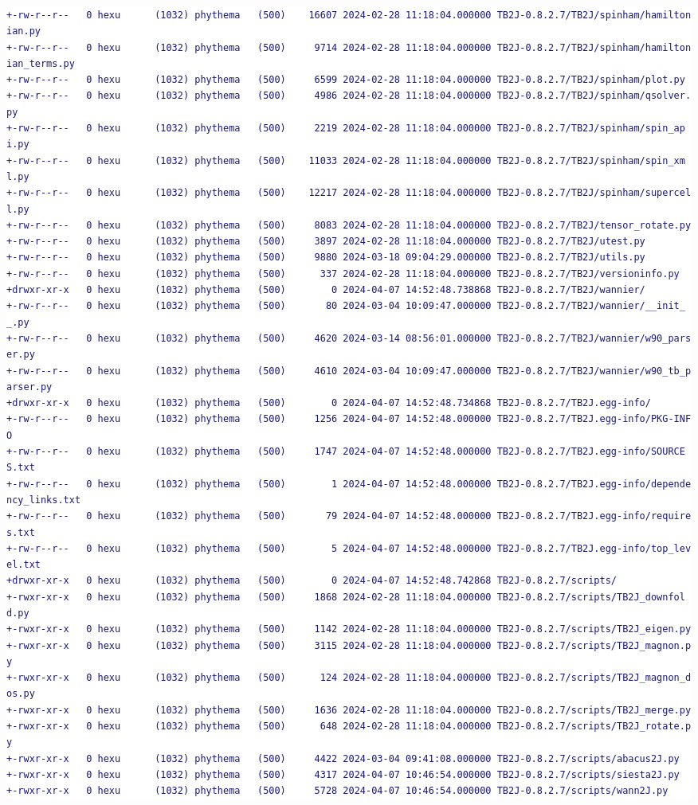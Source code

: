 ```diff
+-rw-r--r--   0 hexu      (1032) phythema   (500)    16607 2024-02-28 11:18:04.000000 TB2J-0.8.2.7/TB2J/spinham/hamiltonian.py
+-rw-r--r--   0 hexu      (1032) phythema   (500)     9714 2024-02-28 11:18:04.000000 TB2J-0.8.2.7/TB2J/spinham/hamiltonian_terms.py
+-rw-r--r--   0 hexu      (1032) phythema   (500)     6599 2024-02-28 11:18:04.000000 TB2J-0.8.2.7/TB2J/spinham/plot.py
+-rw-r--r--   0 hexu      (1032) phythema   (500)     4986 2024-02-28 11:18:04.000000 TB2J-0.8.2.7/TB2J/spinham/qsolver.py
+-rw-r--r--   0 hexu      (1032) phythema   (500)     2219 2024-02-28 11:18:04.000000 TB2J-0.8.2.7/TB2J/spinham/spin_api.py
+-rw-r--r--   0 hexu      (1032) phythema   (500)    11033 2024-02-28 11:18:04.000000 TB2J-0.8.2.7/TB2J/spinham/spin_xml.py
+-rw-r--r--   0 hexu      (1032) phythema   (500)    12217 2024-02-28 11:18:04.000000 TB2J-0.8.2.7/TB2J/spinham/supercell.py
+-rw-r--r--   0 hexu      (1032) phythema   (500)     8083 2024-02-28 11:18:04.000000 TB2J-0.8.2.7/TB2J/tensor_rotate.py
+-rw-r--r--   0 hexu      (1032) phythema   (500)     3897 2024-02-28 11:18:04.000000 TB2J-0.8.2.7/TB2J/utest.py
+-rw-r--r--   0 hexu      (1032) phythema   (500)     9880 2024-03-18 09:04:29.000000 TB2J-0.8.2.7/TB2J/utils.py
+-rw-r--r--   0 hexu      (1032) phythema   (500)      337 2024-02-28 11:18:04.000000 TB2J-0.8.2.7/TB2J/versioninfo.py
+drwxr-xr-x   0 hexu      (1032) phythema   (500)        0 2024-04-07 14:52:48.738868 TB2J-0.8.2.7/TB2J/wannier/
+-rw-r--r--   0 hexu      (1032) phythema   (500)       80 2024-03-04 10:09:47.000000 TB2J-0.8.2.7/TB2J/wannier/__init__.py
+-rw-r--r--   0 hexu      (1032) phythema   (500)     4620 2024-03-14 08:56:01.000000 TB2J-0.8.2.7/TB2J/wannier/w90_parser.py
+-rw-r--r--   0 hexu      (1032) phythema   (500)     4610 2024-03-04 10:09:47.000000 TB2J-0.8.2.7/TB2J/wannier/w90_tb_parser.py
+drwxr-xr-x   0 hexu      (1032) phythema   (500)        0 2024-04-07 14:52:48.734868 TB2J-0.8.2.7/TB2J.egg-info/
+-rw-r--r--   0 hexu      (1032) phythema   (500)     1256 2024-04-07 14:52:48.000000 TB2J-0.8.2.7/TB2J.egg-info/PKG-INFO
+-rw-r--r--   0 hexu      (1032) phythema   (500)     1747 2024-04-07 14:52:48.000000 TB2J-0.8.2.7/TB2J.egg-info/SOURCES.txt
+-rw-r--r--   0 hexu      (1032) phythema   (500)        1 2024-04-07 14:52:48.000000 TB2J-0.8.2.7/TB2J.egg-info/dependency_links.txt
+-rw-r--r--   0 hexu      (1032) phythema   (500)       79 2024-04-07 14:52:48.000000 TB2J-0.8.2.7/TB2J.egg-info/requires.txt
+-rw-r--r--   0 hexu      (1032) phythema   (500)        5 2024-04-07 14:52:48.000000 TB2J-0.8.2.7/TB2J.egg-info/top_level.txt
+drwxr-xr-x   0 hexu      (1032) phythema   (500)        0 2024-04-07 14:52:48.742868 TB2J-0.8.2.7/scripts/
+-rwxr-xr-x   0 hexu      (1032) phythema   (500)     1868 2024-02-28 11:18:04.000000 TB2J-0.8.2.7/scripts/TB2J_downfold.py
+-rwxr-xr-x   0 hexu      (1032) phythema   (500)     1142 2024-02-28 11:18:04.000000 TB2J-0.8.2.7/scripts/TB2J_eigen.py
+-rwxr-xr-x   0 hexu      (1032) phythema   (500)     3115 2024-02-28 11:18:04.000000 TB2J-0.8.2.7/scripts/TB2J_magnon.py
+-rwxr-xr-x   0 hexu      (1032) phythema   (500)      124 2024-02-28 11:18:04.000000 TB2J-0.8.2.7/scripts/TB2J_magnon_dos.py
+-rwxr-xr-x   0 hexu      (1032) phythema   (500)     1636 2024-02-28 11:18:04.000000 TB2J-0.8.2.7/scripts/TB2J_merge.py
+-rwxr-xr-x   0 hexu      (1032) phythema   (500)      648 2024-02-28 11:18:04.000000 TB2J-0.8.2.7/scripts/TB2J_rotate.py
+-rwxr-xr-x   0 hexu      (1032) phythema   (500)     4422 2024-03-04 09:41:08.000000 TB2J-0.8.2.7/scripts/abacus2J.py
+-rwxr-xr-x   0 hexu      (1032) phythema   (500)     4317 2024-04-07 10:46:54.000000 TB2J-0.8.2.7/scripts/siesta2J.py
+-rwxr-xr-x   0 hexu      (1032) phythema   (500)     5728 2024-04-07 10:46:54.000000 TB2J-0.8.2.7/scripts/wann2J.py
```